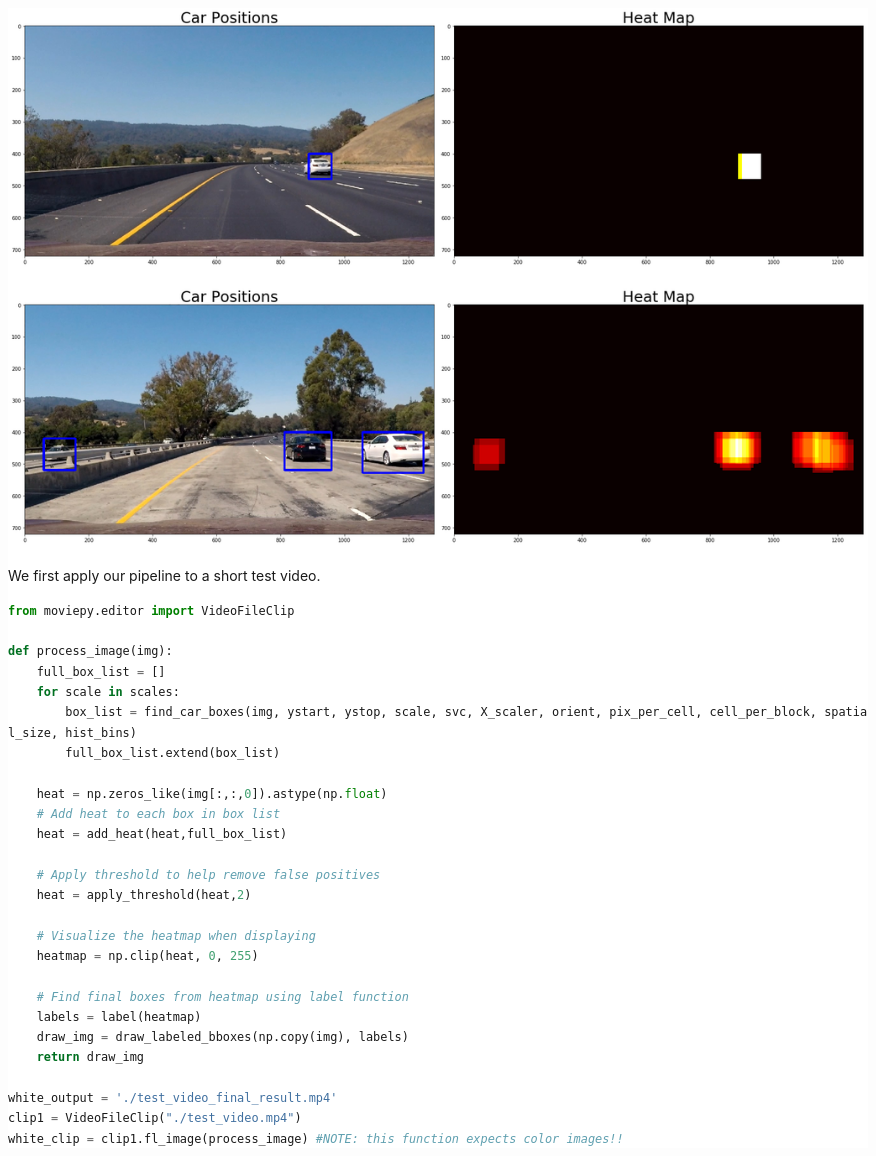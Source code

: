 


![png](output_20_4.png)



![png](output_20_5.png)


We first apply our pipeline to a short test video.


```python
from moviepy.editor import VideoFileClip

def process_image(img):
    full_box_list = []
    for scale in scales:
        box_list = find_car_boxes(img, ystart, ystop, scale, svc, X_scaler, orient, pix_per_cell, cell_per_block, spatial_size, hist_bins)
        full_box_list.extend(box_list)
        
    heat = np.zeros_like(img[:,:,0]).astype(np.float)
    # Add heat to each box in box list
    heat = add_heat(heat,full_box_list)

    # Apply threshold to help remove false positives
    heat = apply_threshold(heat,2)

    # Visualize the heatmap when displaying    
    heatmap = np.clip(heat, 0, 255)

    # Find final boxes from heatmap using label function
    labels = label(heatmap)
    draw_img = draw_labeled_bboxes(np.copy(img), labels)
    return draw_img
    
white_output = './test_video_final_result.mp4'
clip1 = VideoFileClip("./test_video.mp4")
white_clip = clip1.fl_image(process_image) #NOTE: this function expects color images!!
```